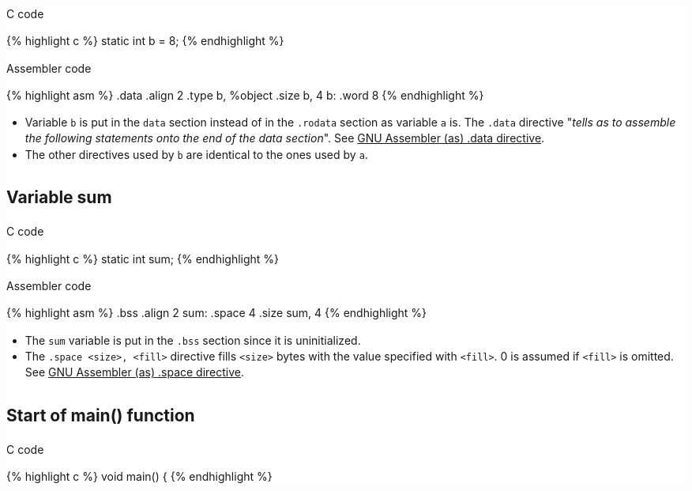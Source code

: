 C code

{% highlight c %}
static int b = 8;
{% endhighlight %}

Assembler code

{% highlight asm %}
    .data
    .align  2
    .type b, %object
    .size b, 4
b:
    .word 8
{% endhighlight %}

* Variable `b` is put in the `data` section instead of in the `.rodata` section as variable `a` is.  The `.data` directive "*tells as to assemble the following statements onto the end of the data section*". See [GNU Assembler (as) .data directive](https://sourceware.org/binutils/docs-2.27/as/Data.html).
* The other directives used by `b` are identical to the ones used by `a`.

## Variable sum<a name="variable-sum"></a>

C code

{% highlight c %}
static int sum;
{% endhighlight %}

Assembler code

{% highlight asm %}
    .bss
    .align  2
sum:
    .space  4
    .size sum, 4
{% endhighlight %}

* The `sum` variable is put in the `.bss` section since it is uninitialized.
* The `.space <size>, <fill>` directive fills `<size>` bytes with the value specified with `<fill>`. 0 is assumed if `<fill>` is omitted. See [GNU Assembler (as) .space directive](https://sourceware.org/binutils/docs-2.27/as/Space.html).

## Start of main() function<a name="start-of-main()-function"></a>

C code

{% highlight c %}
void main()
{
{% endhighlight %}
